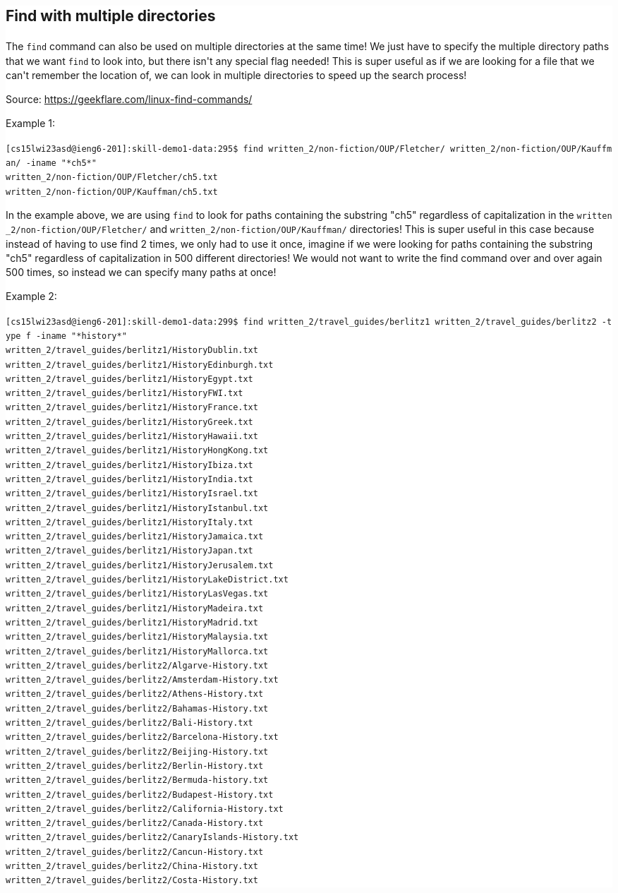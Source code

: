 ## Find with multiple directories
The `find` command can also be used on multiple directories at the same time! We just have to specify the multiple directory paths that we want `find` to look into, but there isn't any special flag needed! This is super useful as if we are looking for a file that we can't remember the location of, we can look in multiple directories to speed up the search process!

Source: https://geekflare.com/linux-find-commands/

Example 1:
```
[cs15lwi23asd@ieng6-201]:skill-demo1-data:295$ find written_2/non-fiction/OUP/Fletcher/ written_2/non-fiction/OUP/Kauffman/ -iname "*ch5*"
written_2/non-fiction/OUP/Fletcher/ch5.txt
written_2/non-fiction/OUP/Kauffman/ch5.txt
```
In the example above, we are using `find` to look for paths containing the substring "ch5" regardless of capitalization in the `written_2/non-fiction/OUP/Fletcher/` and `written_2/non-fiction/OUP/Kauffman/` directories! This is super useful in this case because instead of having to use find 2 times, we only had to use it once, imagine if we were looking for paths containing the substring "ch5" regardless of capitalization in 500 different directories! We would not want to write the find command over and over again 500 times, so instead we can specify many paths at once!

Example 2:
```
[cs15lwi23asd@ieng6-201]:skill-demo1-data:299$ find written_2/travel_guides/berlitz1 written_2/travel_guides/berlitz2 -type f -iname "*history*"
written_2/travel_guides/berlitz1/HistoryDublin.txt        
written_2/travel_guides/berlitz1/HistoryEdinburgh.txt     
written_2/travel_guides/berlitz1/HistoryEgypt.txt
written_2/travel_guides/berlitz1/HistoryFWI.txt
written_2/travel_guides/berlitz1/HistoryFrance.txt        
written_2/travel_guides/berlitz1/HistoryGreek.txt
written_2/travel_guides/berlitz1/HistoryHawaii.txt        
written_2/travel_guides/berlitz1/HistoryHongKong.txt      
written_2/travel_guides/berlitz1/HistoryIbiza.txt
written_2/travel_guides/berlitz1/HistoryIndia.txt
written_2/travel_guides/berlitz1/HistoryIsrael.txt        
written_2/travel_guides/berlitz1/HistoryIstanbul.txt      
written_2/travel_guides/berlitz1/HistoryItaly.txt
written_2/travel_guides/berlitz1/HistoryJamaica.txt       
written_2/travel_guides/berlitz1/HistoryJapan.txt
written_2/travel_guides/berlitz1/HistoryJerusalem.txt     
written_2/travel_guides/berlitz1/HistoryLakeDistrict.txt  
written_2/travel_guides/berlitz1/HistoryLasVegas.txt      
written_2/travel_guides/berlitz1/HistoryMadeira.txt       
written_2/travel_guides/berlitz1/HistoryMadrid.txt        
written_2/travel_guides/berlitz1/HistoryMalaysia.txt      
written_2/travel_guides/berlitz1/HistoryMallorca.txt      
written_2/travel_guides/berlitz2/Algarve-History.txt      
written_2/travel_guides/berlitz2/Amsterdam-History.txt    
written_2/travel_guides/berlitz2/Athens-History.txt       
written_2/travel_guides/berlitz2/Bahamas-History.txt      
written_2/travel_guides/berlitz2/Bali-History.txt
written_2/travel_guides/berlitz2/Barcelona-History.txt    
written_2/travel_guides/berlitz2/Beijing-History.txt      
written_2/travel_guides/berlitz2/Berlin-History.txt       
written_2/travel_guides/berlitz2/Bermuda-history.txt      
written_2/travel_guides/berlitz2/Budapest-History.txt     
written_2/travel_guides/berlitz2/California-History.txt   
written_2/travel_guides/berlitz2/Canada-History.txt       
written_2/travel_guides/berlitz2/CanaryIslands-History.txt
written_2/travel_guides/berlitz2/Cancun-History.txt       
written_2/travel_guides/berlitz2/China-History.txt        
written_2/travel_guides/berlitz2/Costa-History.txt        
```